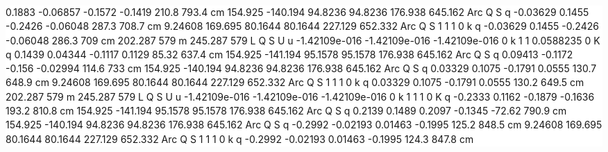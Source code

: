 0.1883 -0.06857 -0.1572 -0.1419 210.8 793.4 cm
154.925 -140.194 94.8236 94.8236 176.938 645.162 Arc
Q
S
q
-0.03629 0.1455 -0.2426 -0.06048 287.3 708.7 cm
9.24608 169.695 80.1644 80.1644 227.129 652.332 Arc
Q
S
1 1 1 0 k
q
-0.03629 0.1455 -0.2426 -0.06048 286.3 709 cm
202.287 579 m
245.287 579 L
Q
S
U
u
-1.42109e-016 -1.42109e-016 -1.42109e-016 0 k
1 1 0.0588235 0 K
q
0.1439 0.04344 -0.1117 0.1129 85.32 637.4 cm
154.925 -141.194 95.1578 95.1578 176.938 645.162 Arc
Q
S
q
0.09413 -0.1172 -0.156 -0.02994 114.6 733 cm
154.925 -140.194 94.8236 94.8236 176.938 645.162 Arc
Q
S
q
0.03329 0.1075 -0.1791 0.0555 130.7 648.9 cm
9.24608 169.695 80.1644 80.1644 227.129 652.332 Arc
Q
S
1 1 1 0 k
q
0.03329 0.1075 -0.1791 0.0555 130.2 649.5 cm
202.287 579 m
245.287 579 L
Q
S
U
u
-1.42109e-016 -1.42109e-016 -1.42109e-016 0 k
1 1 1 0 K
q
-0.2333 0.1162 -0.1879 -0.1636 193.2 810.8 cm
154.925 -141.194 95.1578 95.1578 176.938 645.162 Arc
Q
S
q
0.2139 0.1489 0.2097 -0.1345 -72.62 790.9 cm
154.925 -140.194 94.8236 94.8236 176.938 645.162 Arc
Q
S
q
-0.2992 -0.02193 0.01463 -0.1995 125.2 848.5 cm
9.24608 169.695 80.1644 80.1644 227.129 652.332 Arc
Q
S
1 1 1 0 k
q
-0.2992 -0.02193 0.01463 -0.1995 124.3 847.8 cm